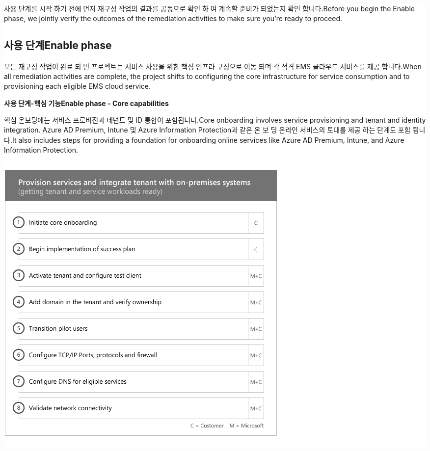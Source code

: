 <span data-ttu-id="8803d-140">사용 단계를 시작 하기 전에 먼저 재구성 작업의 결과를 공동으로 확인 하 여 계속할 준비가 되었는지 확인 합니다.</span><span class="sxs-lookup"><span data-stu-id="8803d-140">Before you begin the Enable phase, we jointly verify the outcomes of the remediation activities to make sure you’re ready to proceed.</span></span>

## <a name="enable-phase"></a><span data-ttu-id="8803d-141">사용 단계</span><span class="sxs-lookup"><span data-stu-id="8803d-141">Enable phase</span></span>
<span data-ttu-id="8803d-142">모든 재구성 작업이 완료 되 면 프로젝트는 서비스 사용을 위한 핵심 인프라 구성으로 이동 되며 각 적격 EMS 클라우드 서비스를 제공 합니다.</span><span class="sxs-lookup"><span data-stu-id="8803d-142">When all remediation activities are complete, the project shifts to configuring the core infrastructure for service consumption and to provisioning each eligible EMS cloud service.</span></span>

<span data-ttu-id="8803d-143">**사용 단계-핵심 기능**</span><span class="sxs-lookup"><span data-stu-id="8803d-143">**Enable phase - Core capabilities**</span></span>

<span data-ttu-id="8803d-144">핵심 온보딩에는 서비스 프로비전과 테넌트 및 ID 통합이 포함됩니다.</span><span class="sxs-lookup"><span data-stu-id="8803d-144">Core onboarding involves service provisioning and tenant and identity integration.</span></span> <span data-ttu-id="8803d-145">Azure AD Premium, Intune 및 Azure Information Protection과 같은 온 보 딩 온라인 서비스의 토대를 제공 하는 단계도 포함 됩니다.</span><span class="sxs-lookup"><span data-stu-id="8803d-145">It also includes steps for providing a foundation for onboarding online services like Azure AD Premium, Intune, and Azure Information Protection.</span></span>

![온 보 딩 사용 단계-핵심 기능](./media/ft-enable-phase-core-01.png)
